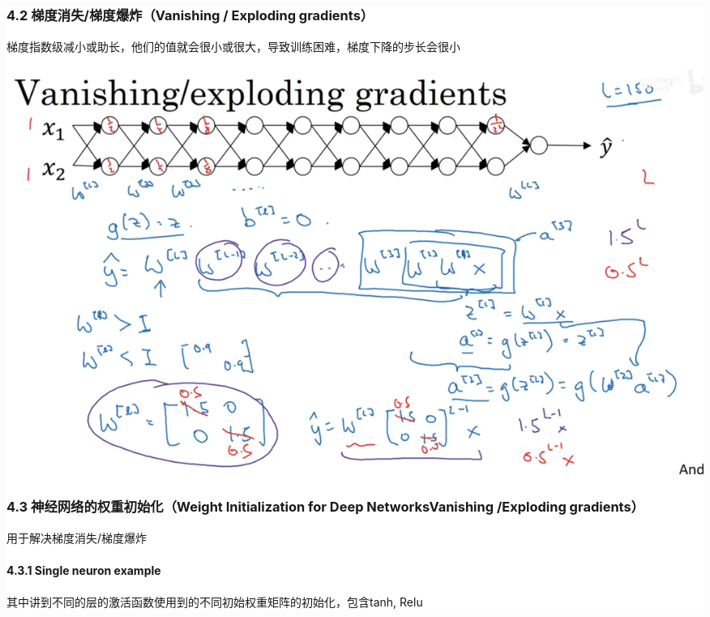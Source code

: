 ### 4.2 梯度消失/梯度爆炸（Vanishing / Exploding gradients）

梯度指数级减小或助长，他们的值就会很小或很大，导致训练困难，梯度下降的步长会很小

![梯度消失/梯度爆炸](images/2024-11-26-11-19-59.png)

### 4.3 神经网络的权重初始化（Weight Initialization for Deep NetworksVanishing /Exploding gradients）

用于解决梯度消失/梯度爆炸

#### 4.3.1 Single neuron example

其中讲到不同的层的激活函数使用到的不同初始权重矩阵的初始化，包含tanh, Relu
